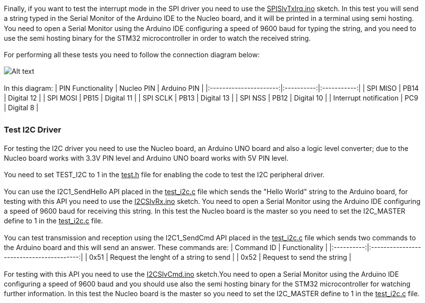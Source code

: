 Finally, if you want to test the interrupt mode in the SPI driver you need to use the [SPISlvTxIrq.ino](ard/SPI/SPISlvTxIrq/SPISlvTxIrq.ino) sketch. In this test you will send a string typed in the Serial Monitor of the Arduino IDE to the Nucleo board, and it will be printed in a terminal using semi hosting. You need to open a Serial Monitor using the Arduino IDE configuring a speed of 9600 baud for typing the string, and you need to use the semi hosting binary for the STM32 microcontroller in order to watch the received string.

For performing all these tests you need to follow the connection diagram below:

![Alt text](doc/img/nucleo-spi-test.png)

In this diagram:
| PIN Functionality      | Nucleo PIN | Arduino PIN |
|:----------------------:|:----------:|:-----------:|
| SPI MISO               | PB14       | Digital 12  |
| SPI MOSI               | PB15       | Digital 11  |
| SPI SCLK               | PB13       | Digital 13  |
| SPI NSS                | PB12       | Digital 10  |
| Interrupt notification | PC9        | Digital 8   |

### Test I2C Driver
For testing the I2C driver you need to use the Nucleo board, an Arduino UNO board and also a logic level converter; due to the Nucleo board works with 3.3V PIN level and Arduino UNO board works with 5V PIN level.

You need to set TEST_I2C to 1 in the [test.h](src/tst/test.h) file for enabling the code to test the I2C peripheral driver.

You can use the I2C1_SendHello API placed in the [test_i2c.c](src/tst/i2c/test_i2c.c) file which sends the "Hello World" string to the Arduino board, for testing with this API you need to use the [I2CSlvRx.ino](ard/I2C/I2CSlvRx/I2CSlvRx.ino) sketch. You need to open a Serial Monitor using the Arduino IDE configuring a speed of 9600 baud for receiving this string. In this test the Nucleo board is the master so you need to set the I2C_MASTER define to 1 in the [test_i2c.c](src/tst/i2c/test_i2c.c) file.

You can test transmission and reception using the I2C1_SendCmd API placed in the [test_i2c.c](src/tst/i2c/test_i2c.c) file which sends two commands to the Arduino board and this will send an answer. These commands are:
| Command ID | Functionality                            |
|:----------:|:----------------------------------------:|
| 0x51       | Request the lenght of a string to send   |
| 0x52       | Request to send the string               |

For testing with this API you need to use the [I2CSlvCmd.ino](ard/I2C/I2CSlvCmd/I2CSlvCmd.ino) sketch.You need to open a Serial Monitor using the Arduino IDE configuring a speed of 9600 baud and you should use also the semi hosting binary for the STM32 microcontroller for watching further information. In this test the Nucleo board is the master so you need to set the I2C_MASTER define to 1 in the [test_i2c.c](src/tst/i2c/test_i2c.c) file.
